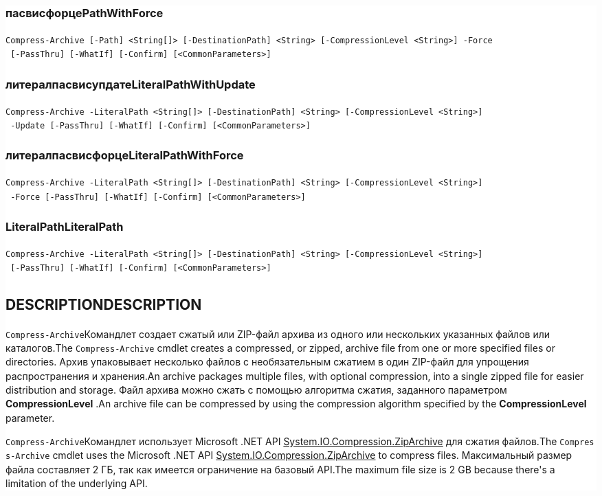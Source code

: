 ### <span data-ttu-id="aa965-109">пасвисфорце</span><span class="sxs-lookup"><span data-stu-id="aa965-109">PathWithForce</span></span>

```
Compress-Archive [-Path] <String[]> [-DestinationPath] <String> [-CompressionLevel <String>] -Force
 [-PassThru] [-WhatIf] [-Confirm] [<CommonParameters>]
```

### <span data-ttu-id="aa965-110">литералпасвисупдате</span><span class="sxs-lookup"><span data-stu-id="aa965-110">LiteralPathWithUpdate</span></span>

```
Compress-Archive -LiteralPath <String[]> [-DestinationPath] <String> [-CompressionLevel <String>]
 -Update [-PassThru] [-WhatIf] [-Confirm] [<CommonParameters>]
```

### <span data-ttu-id="aa965-111">литералпасвисфорце</span><span class="sxs-lookup"><span data-stu-id="aa965-111">LiteralPathWithForce</span></span>

```
Compress-Archive -LiteralPath <String[]> [-DestinationPath] <String> [-CompressionLevel <String>]
 -Force [-PassThru] [-WhatIf] [-Confirm] [<CommonParameters>]
```

### <span data-ttu-id="aa965-112">LiteralPath</span><span class="sxs-lookup"><span data-stu-id="aa965-112">LiteralPath</span></span>

```
Compress-Archive -LiteralPath <String[]> [-DestinationPath] <String> [-CompressionLevel <String>]
 [-PassThru] [-WhatIf] [-Confirm] [<CommonParameters>]
```

## <span data-ttu-id="aa965-113">DESCRIPTION</span><span class="sxs-lookup"><span data-stu-id="aa965-113">DESCRIPTION</span></span>

<span data-ttu-id="aa965-114">`Compress-Archive`Командлет создает сжатый или ZIP-файл архива из одного или нескольких указанных файлов или каталогов.</span><span class="sxs-lookup"><span data-stu-id="aa965-114">The `Compress-Archive` cmdlet creates a compressed, or zipped, archive file from one or more specified files or directories.</span></span> <span data-ttu-id="aa965-115">Архив упаковывает несколько файлов с необязательным сжатием в один ZIP-файл для упрощения распространения и хранения.</span><span class="sxs-lookup"><span data-stu-id="aa965-115">An archive packages multiple files, with optional compression, into a single zipped file for easier distribution and storage.</span></span> <span data-ttu-id="aa965-116">Файл архива можно сжать с помощью алгоритма сжатия, заданного параметром **CompressionLevel** .</span><span class="sxs-lookup"><span data-stu-id="aa965-116">An archive file can be compressed by using the compression algorithm specified by the **CompressionLevel** parameter.</span></span>

<span data-ttu-id="aa965-117">`Compress-Archive`Командлет использует Microsoft .NET API [System.IO.Compression.ZipArchive](/dotnet/api/system.io.compression.ziparchive) для сжатия файлов.</span><span class="sxs-lookup"><span data-stu-id="aa965-117">The `Compress-Archive` cmdlet uses the Microsoft .NET API [System.IO.Compression.ZipArchive](/dotnet/api/system.io.compression.ziparchive) to compress files.</span></span>
<span data-ttu-id="aa965-118">Максимальный размер файла составляет 2 ГБ, так как имеется ограничение на базовый API.</span><span class="sxs-lookup"><span data-stu-id="aa965-118">The maximum file size is 2 GB because there's a limitation of the underlying API.</span></span>
